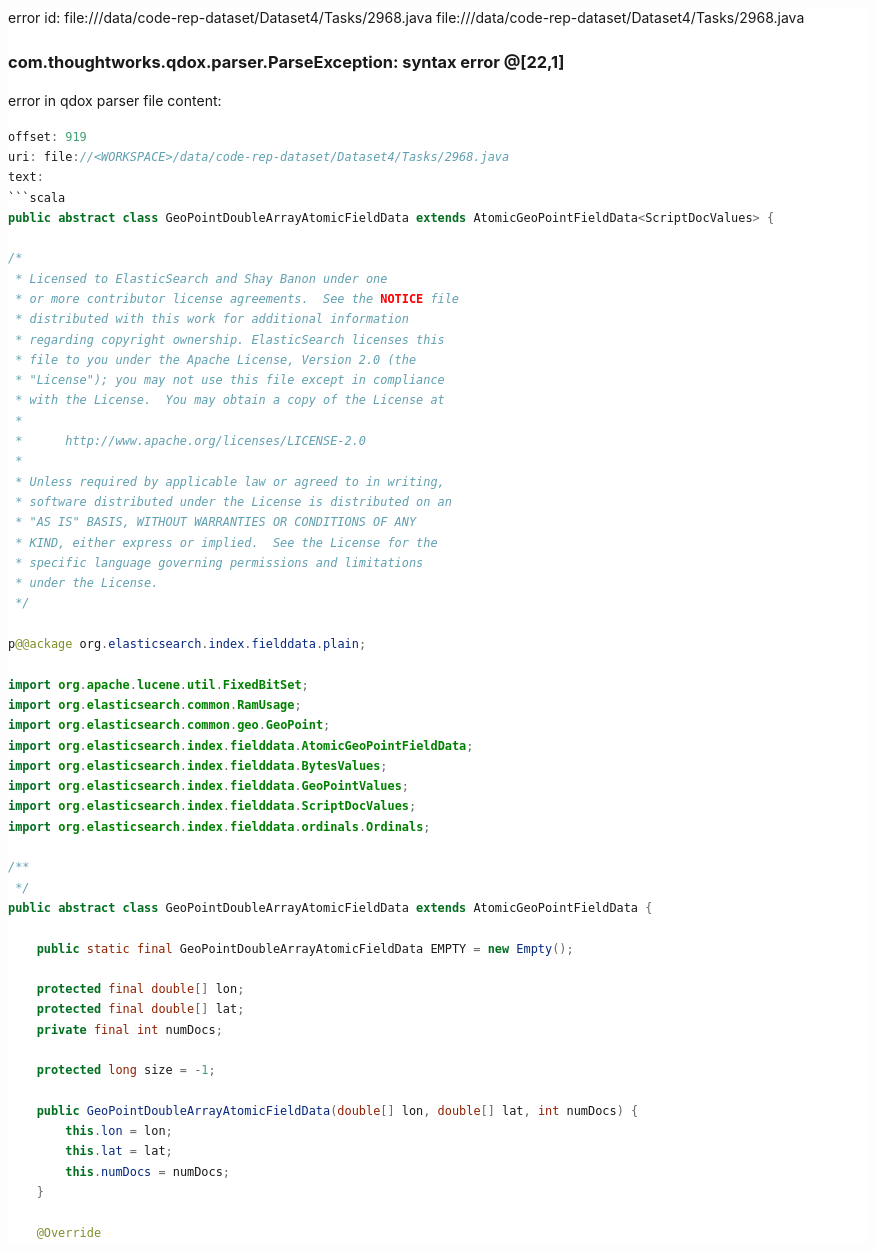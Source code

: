 error id: file://<WORKSPACE>/data/code-rep-dataset/Dataset4/Tasks/2968.java
file://<WORKSPACE>/data/code-rep-dataset/Dataset4/Tasks/2968.java
### com.thoughtworks.qdox.parser.ParseException: syntax error @[22,1]

error in qdox parser
file content:
```java
offset: 919
uri: file://<WORKSPACE>/data/code-rep-dataset/Dataset4/Tasks/2968.java
text:
```scala
public abstract class GeoPointDoubleArrayAtomicFieldData extends AtomicGeoPointFieldData<ScriptDocValues> {

/*
 * Licensed to ElasticSearch and Shay Banon under one
 * or more contributor license agreements.  See the NOTICE file
 * distributed with this work for additional information
 * regarding copyright ownership. ElasticSearch licenses this
 * file to you under the Apache License, Version 2.0 (the
 * "License"); you may not use this file except in compliance
 * with the License.  You may obtain a copy of the License at
 *
 *      http://www.apache.org/licenses/LICENSE-2.0
 *
 * Unless required by applicable law or agreed to in writing,
 * software distributed under the License is distributed on an
 * "AS IS" BASIS, WITHOUT WARRANTIES OR CONDITIONS OF ANY
 * KIND, either express or implied.  See the License for the
 * specific language governing permissions and limitations
 * under the License.
 */

p@@ackage org.elasticsearch.index.fielddata.plain;

import org.apache.lucene.util.FixedBitSet;
import org.elasticsearch.common.RamUsage;
import org.elasticsearch.common.geo.GeoPoint;
import org.elasticsearch.index.fielddata.AtomicGeoPointFieldData;
import org.elasticsearch.index.fielddata.BytesValues;
import org.elasticsearch.index.fielddata.GeoPointValues;
import org.elasticsearch.index.fielddata.ScriptDocValues;
import org.elasticsearch.index.fielddata.ordinals.Ordinals;

/**
 */
public abstract class GeoPointDoubleArrayAtomicFieldData extends AtomicGeoPointFieldData {

    public static final GeoPointDoubleArrayAtomicFieldData EMPTY = new Empty();

    protected final double[] lon;
    protected final double[] lat;
    private final int numDocs;

    protected long size = -1;

    public GeoPointDoubleArrayAtomicFieldData(double[] lon, double[] lat, int numDocs) {
        this.lon = lon;
        this.lat = lat;
        this.numDocs = numDocs;
    }

    @Override
```